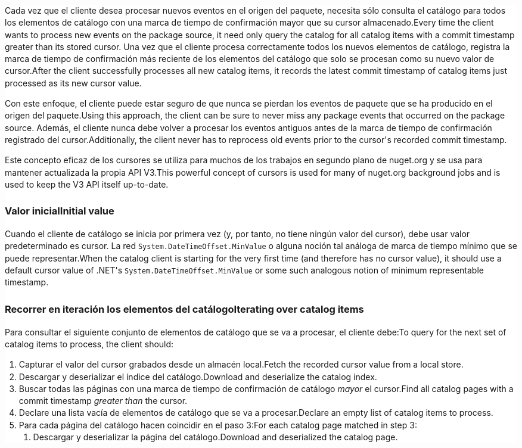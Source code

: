 <span data-ttu-id="8778a-424">Cada vez que el cliente desea procesar nuevos eventos en el origen del paquete, necesita sólo consulta el catálogo para todos los elementos de catálogo con una marca de tiempo de confirmación mayor que su cursor almacenado.</span><span class="sxs-lookup"><span data-stu-id="8778a-424">Every time the client wants to process new events on the package source, it need only query the catalog for all catalog items with a commit timestamp greater than its stored cursor.</span></span> <span data-ttu-id="8778a-425">Una vez que el cliente procesa correctamente todos los nuevos elementos de catálogo, registra la marca de tiempo de confirmación más reciente de los elementos del catálogo que solo se procesan como su nuevo valor de cursor.</span><span class="sxs-lookup"><span data-stu-id="8778a-425">After the client successfully processes all new catalog items, it records the latest commit timestamp of catalog items just processed as its new cursor value.</span></span>

<span data-ttu-id="8778a-426">Con este enfoque, el cliente puede estar seguro de que nunca se pierdan los eventos de paquete que se ha producido en el origen del paquete.</span><span class="sxs-lookup"><span data-stu-id="8778a-426">Using this approach, the client can be sure to never miss any package events that occurred on the package source.</span></span>
<span data-ttu-id="8778a-427">Además, el cliente nunca debe volver a procesar los eventos antiguos antes de la marca de tiempo de confirmación registrado del cursor.</span><span class="sxs-lookup"><span data-stu-id="8778a-427">Additionally, the client never has to reprocess old events prior to the cursor's recorded commit timestamp.</span></span>

<span data-ttu-id="8778a-428">Este concepto eficaz de los cursores se utiliza para muchos de los trabajos en segundo plano de nuget.org y se usa para mantener actualizada la propia API V3.</span><span class="sxs-lookup"><span data-stu-id="8778a-428">This powerful concept of cursors is used for many of nuget.org background jobs and is used to keep the V3 API itself up-to-date.</span></span> 

### <a name="initial-value"></a><span data-ttu-id="8778a-429">Valor inicial</span><span class="sxs-lookup"><span data-stu-id="8778a-429">Initial value</span></span>

<span data-ttu-id="8778a-430">Cuando el cliente de catálogo se inicia por primera vez (y, por tanto, no tiene ningún valor del cursor), debe usar valor predeterminado es cursor. La red `System.DateTimeOffset.MinValue` o alguna noción tal análoga de marca de tiempo mínimo que se puede representar.</span><span class="sxs-lookup"><span data-stu-id="8778a-430">When the catalog client is starting for the very first time (and therefore has no cursor value), it should use a default cursor value of .NET's `System.DateTimeOffset.MinValue` or some such analogous notion of minimum representable timestamp.</span></span>

### <a name="iterating-over-catalog-items"></a><span data-ttu-id="8778a-431">Recorrer en iteración los elementos del catálogo</span><span class="sxs-lookup"><span data-stu-id="8778a-431">Iterating over catalog items</span></span>

<span data-ttu-id="8778a-432">Para consultar el siguiente conjunto de elementos de catálogo que se va a procesar, el cliente debe:</span><span class="sxs-lookup"><span data-stu-id="8778a-432">To query for the next set of catalog items to process, the client should:</span></span>

1. <span data-ttu-id="8778a-433">Capturar el valor del cursor grabados desde un almacén local.</span><span class="sxs-lookup"><span data-stu-id="8778a-433">Fetch the recorded cursor value from a local store.</span></span>
1. <span data-ttu-id="8778a-434">Descargar y deserializar el índice del catálogo.</span><span class="sxs-lookup"><span data-stu-id="8778a-434">Download and deserialize the catalog index.</span></span>
1. <span data-ttu-id="8778a-435">Buscar todas las páginas con una marca de tiempo de confirmación de catálogo *mayor* el cursor.</span><span class="sxs-lookup"><span data-stu-id="8778a-435">Find all catalog pages with a commit timestamp *greater than* the cursor.</span></span>
1. <span data-ttu-id="8778a-436">Declare una lista vacía de elementos de catálogo que se va a procesar.</span><span class="sxs-lookup"><span data-stu-id="8778a-436">Declare an empty list of catalog items to process.</span></span>
1. <span data-ttu-id="8778a-437">Para cada página del catálogo hacen coincidir en el paso 3:</span><span class="sxs-lookup"><span data-stu-id="8778a-437">For each catalog page matched in step 3:</span></span>
   1. <span data-ttu-id="8778a-438">Descargar y deserializar la página del catálogo.</span><span class="sxs-lookup"><span data-stu-id="8778a-438">Download and deserialized the catalog page.</span></span>